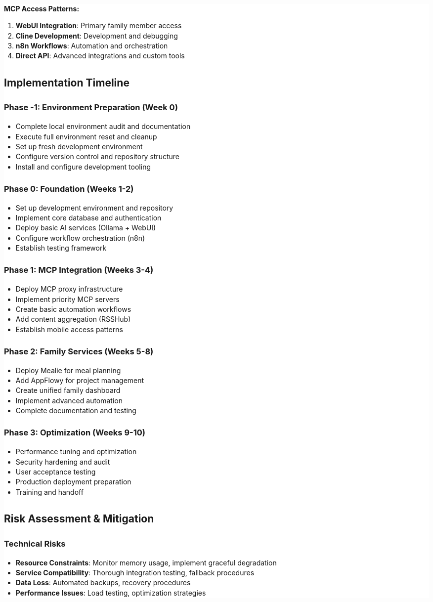 **MCP Access Patterns:**
1. **WebUI Integration**: Primary family member access
2. **Cline Development**: Development and debugging
3. **n8n Workflows**: Automation and orchestration
4. **Direct API**: Advanced integrations and custom tools

## Implementation Timeline

### Phase -1: Environment Preparation (Week 0)
- Complete local environment audit and documentation
- Execute full environment reset and cleanup
- Set up fresh development environment
- Configure version control and repository structure
- Install and configure development tooling

### Phase 0: Foundation (Weeks 1-2)
- Set up development environment and repository
- Implement core database and authentication
- Deploy basic AI services (Ollama + WebUI)
- Configure workflow orchestration (n8n)
- Establish testing framework

### Phase 1: MCP Integration (Weeks 3-4)
- Deploy MCP proxy infrastructure
- Implement priority MCP servers
- Create basic automation workflows
- Add content aggregation (RSSHub)
- Establish mobile access patterns

### Phase 2: Family Services (Weeks 5-8)
- Deploy Mealie for meal planning
- Add AppFlowy for project management
- Create unified family dashboard
- Implement advanced automation
- Complete documentation and testing

### Phase 3: Optimization (Weeks 9-10)
- Performance tuning and optimization
- Security hardening and audit
- User acceptance testing
- Production deployment preparation
- Training and handoff

## Risk Assessment & Mitigation

### Technical Risks
- **Resource Constraints**: Monitor memory usage, implement graceful degradation
- **Service Compatibility**: Thorough integration testing, fallback procedures
- **Data Loss**: Automated backups, recovery procedures
- **Performance Issues**: Load testing, optimization strategies
